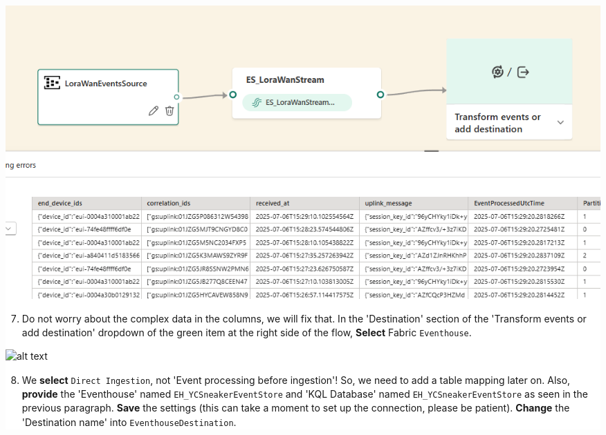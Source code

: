 ![alt text](assets/image_task05_step08.png)

7. Do not worry about the complex data in the columns, we will fix that. In the 'Destination' section of the 'Transform events or add destination' dropdown of the green item at the right side of the flow, **Select** Fabric `Eventhouse`.

![alt text](assets/image_task05_step10.png)

8. We **select** `Direct Ingestion`, not 'Event processing before ingestion'! So, we need to add a table mapping later on. Also, **provide** the 'Eventhouse' named `EH_YCSneakerEventStore` and 'KQL Database' named `EH_YCSneakerEventStore` as seen in the previous paragraph. **Save** the settings (this can take a moment to set up the connection, please be patient). **Change** the 'Destination name' into `EventhouseDestination`.
